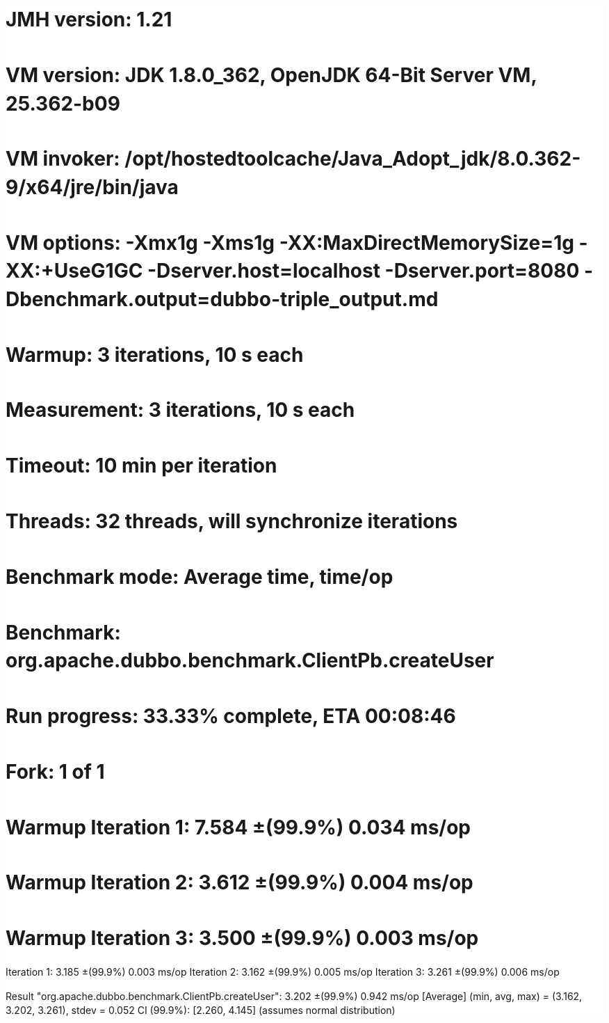 
# JMH version: 1.21
# VM version: JDK 1.8.0_362, OpenJDK 64-Bit Server VM, 25.362-b09
# VM invoker: /opt/hostedtoolcache/Java_Adopt_jdk/8.0.362-9/x64/jre/bin/java
# VM options: -Xmx1g -Xms1g -XX:MaxDirectMemorySize=1g -XX:+UseG1GC -Dserver.host=localhost -Dserver.port=8080 -Dbenchmark.output=dubbo-triple_output.md
# Warmup: 3 iterations, 10 s each
# Measurement: 3 iterations, 10 s each
# Timeout: 10 min per iteration
# Threads: 32 threads, will synchronize iterations
# Benchmark mode: Average time, time/op
# Benchmark: org.apache.dubbo.benchmark.ClientPb.createUser

# Run progress: 33.33% complete, ETA 00:08:46
# Fork: 1 of 1
# Warmup Iteration   1: 7.584 ±(99.9%) 0.034 ms/op
# Warmup Iteration   2: 3.612 ±(99.9%) 0.004 ms/op
# Warmup Iteration   3: 3.500 ±(99.9%) 0.003 ms/op
Iteration   1: 3.185 ±(99.9%) 0.003 ms/op
Iteration   2: 3.162 ±(99.9%) 0.005 ms/op
Iteration   3: 3.261 ±(99.9%) 0.006 ms/op


Result "org.apache.dubbo.benchmark.ClientPb.createUser":
  3.202 ±(99.9%) 0.942 ms/op [Average]
  (min, avg, max) = (3.162, 3.202, 3.261), stdev = 0.052
  CI (99.9%): [2.260, 4.145] (assumes normal distribution)
